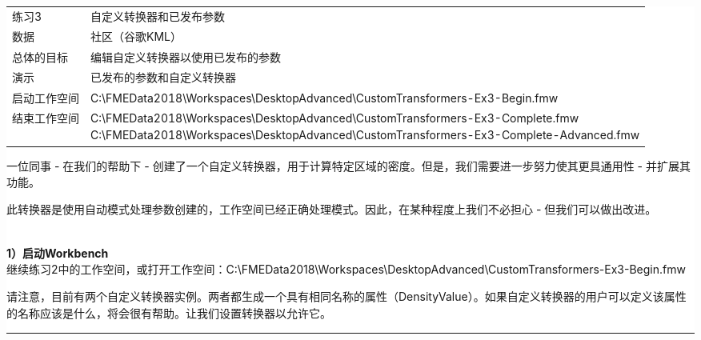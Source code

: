   <div id="readme" class="readme blob instapaper_body">
    <article class="markdown-body entry-content" itemprop="text">
<table>
<tbody><tr>
<td>
<i></i><font style="vertical-align: inherit;"><font style="vertical-align: inherit;">
练习3
</font></font></td>
<td><font style="vertical-align: inherit;"><font style="vertical-align: inherit;">
自定义转换器和已发布参数
</font></font></td>
</tr>
<tr>
<td><font style="vertical-align: inherit;"><font style="vertical-align: inherit;">数据</font></font></td>
<td><font style="vertical-align: inherit;"><font style="vertical-align: inherit;">社区（谷歌KML）</font></font></td>
</tr>
<tr>
<td><font style="vertical-align: inherit;"><font style="vertical-align: inherit;">总体的目标</font></font></td>
<td><font style="vertical-align: inherit;"><font style="vertical-align: inherit;">编辑自定义转换器以使用已发布的参数</font></font></td>
</tr>
<tr>
<td><font style="vertical-align: inherit;"><font style="vertical-align: inherit;">演示</font></font></td>
<td><font style="vertical-align: inherit;"><font style="vertical-align: inherit;">已发布的参数和自定义转换器</font></font></td>
</tr>
<tr>
<td><font style="vertical-align: inherit;"><font style="vertical-align: inherit;">启动工作空间</font></font></td>
<td><font style="vertical-align: inherit;"><font style="vertical-align: inherit;">C:\FMEData2018\Workspaces\DesktopAdvanced\CustomTransformers-Ex3-Begin.fmw</font></font></td>
</tr>
<tr>
<td><font style="vertical-align: inherit;"><font style="vertical-align: inherit;">结束工作空间</font></font></td>
<td><font style="vertical-align: inherit;"><font style="vertical-align: inherit;">C:\FMEData2018\Workspaces\DesktopAdvanced\CustomTransformers-Ex3-Complete.fmw
 </font></font><br><font style="vertical-align: inherit;"><font style="vertical-align: inherit;">C:\FMEData2018\Workspaces\DesktopAdvanced\CustomTransformers-Ex3-Complete-Advanced.fmw
</font></font></td>
</tr>
</tbody></table>
<p><font style="vertical-align: inherit;"><font style="vertical-align: inherit;">一位同事 - 在我们的帮助下 - 创建了一个自定义转换器，用于计算特定区域的密度。</font><font style="vertical-align: inherit;">但是，我们需要进一步努力使其更具通用性 - 并扩展其功能。</font></font></p>
<p><font style="vertical-align: inherit;"><font style="vertical-align: inherit;">此转换器是使用自动模式处理参数创建的，工作空间已经正确处理模式。</font><font style="vertical-align: inherit;">因此，在某种程度上我们不必担心 - 但我们可以做出改进。</font></font></p>
<p><br><strong><font style="vertical-align: inherit;"><font style="vertical-align: inherit;">1）启动Workbench</font></font></strong>
<br><font style="vertical-align: inherit;"><font style="vertical-align: inherit;">继续练习2中的工作空间，或打开工作空间：C:\FMEData2018\Workspaces\DesktopAdvanced\CustomTransformers-Ex3-Begin.fmw</font></font></p>
<p><font style="vertical-align: inherit;"><font style="vertical-align: inherit;">请注意，目前有两个自定义转换器实例。</font><font style="vertical-align: inherit;">两者都生成一个具有相同名称的属性（DensityValue）。</font><font style="vertical-align: inherit;">如果自定义转换器的用户可以定义该属性的名称应该是什么，将会很有帮助。</font><font style="vertical-align: inherit;">让我们设置转换器以允许它。</font></font></p>
<hr>
